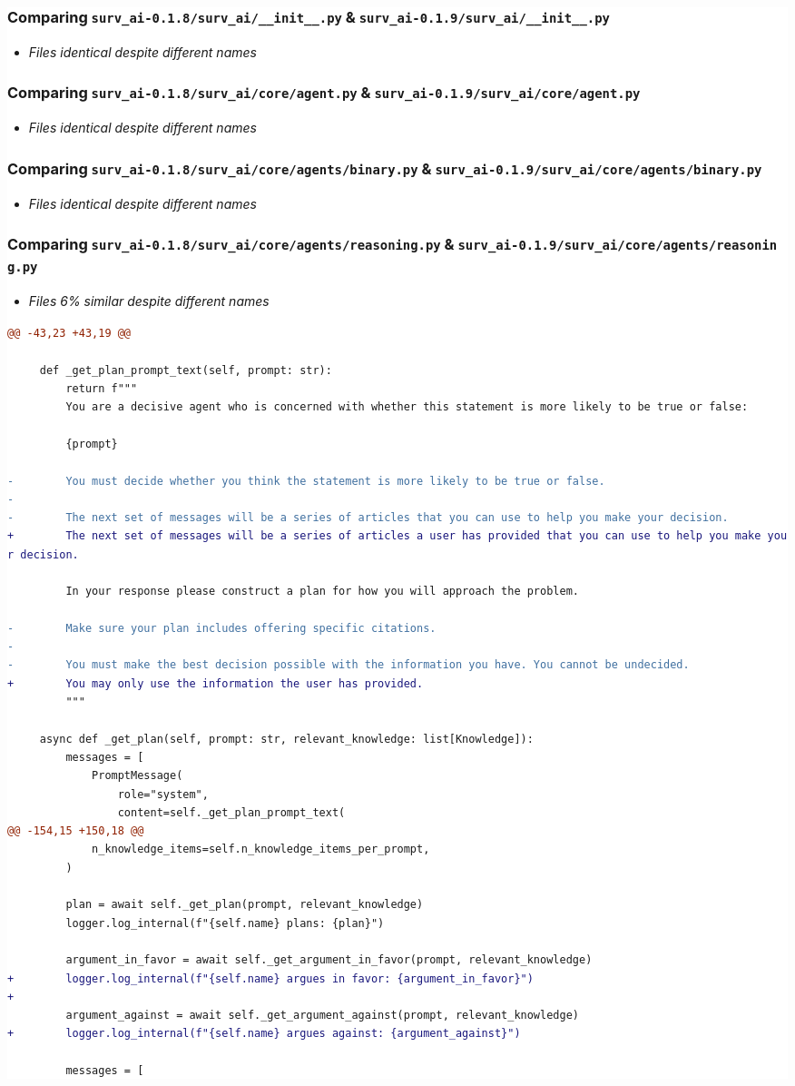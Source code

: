 ### Comparing `surv_ai-0.1.8/surv_ai/__init__.py` & `surv_ai-0.1.9/surv_ai/__init__.py`

 * *Files identical despite different names*

### Comparing `surv_ai-0.1.8/surv_ai/core/agent.py` & `surv_ai-0.1.9/surv_ai/core/agent.py`

 * *Files identical despite different names*

### Comparing `surv_ai-0.1.8/surv_ai/core/agents/binary.py` & `surv_ai-0.1.9/surv_ai/core/agents/binary.py`

 * *Files identical despite different names*

### Comparing `surv_ai-0.1.8/surv_ai/core/agents/reasoning.py` & `surv_ai-0.1.9/surv_ai/core/agents/reasoning.py`

 * *Files 6% similar despite different names*

```diff
@@ -43,23 +43,19 @@
 
     def _get_plan_prompt_text(self, prompt: str):
         return f"""     
         You are a decisive agent who is concerned with whether this statement is more likely to be true or false:
 
         {prompt}
            
-        You must decide whether you think the statement is more likely to be true or false.
-
-        The next set of messages will be a series of articles that you can use to help you make your decision.
+        The next set of messages will be a series of articles a user has provided that you can use to help you make your decision.
 
         In your response please construct a plan for how you will approach the problem.
 
-        Make sure your plan includes offering specific citations.
-
-        You must make the best decision possible with the information you have. You cannot be undecided.
+        You may only use the information the user has provided.
         """
 
     async def _get_plan(self, prompt: str, relevant_knowledge: list[Knowledge]):
         messages = [
             PromptMessage(
                 role="system",
                 content=self._get_plan_prompt_text(
@@ -154,15 +150,18 @@
             n_knowledge_items=self.n_knowledge_items_per_prompt,
         )
 
         plan = await self._get_plan(prompt, relevant_knowledge)
         logger.log_internal(f"{self.name} plans: {plan}")
 
         argument_in_favor = await self._get_argument_in_favor(prompt, relevant_knowledge)
+        logger.log_internal(f"{self.name} argues in favor: {argument_in_favor}")
+
         argument_against = await self._get_argument_against(prompt, relevant_knowledge)
+        logger.log_internal(f"{self.name} argues against: {argument_against}")
 
         messages = [
```